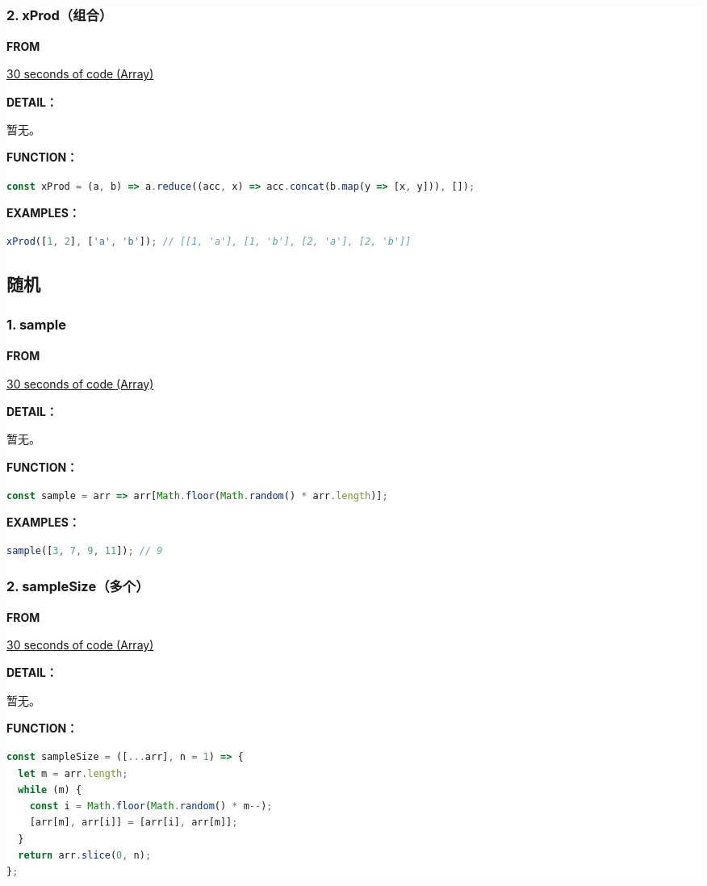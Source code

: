 ### 2. xProd（组合）

**FROM**

[30 seconds of code (Array)](https://www.30secondsofcode.org/tag/array)

**DETAIL：**

暂无。

**FUNCTION：**

```js
const xProd = (a, b) => a.reduce((acc, x) => acc.concat(b.map(y => [x, y])), []);
```

**EXAMPLES：**

```js
xProd([1, 2], ['a', 'b']); // [[1, 'a'], [1, 'b'], [2, 'a'], [2, 'b']]
```



## 随机

### 1. sample

**FROM**

[30 seconds of code (Array)](https://www.30secondsofcode.org/tag/array)

**DETAIL：**

暂无。

**FUNCTION：**

```js
const sample = arr => arr[Math.floor(Math.random() * arr.length)];
```

**EXAMPLES：**

```js
sample([3, 7, 9, 11]); // 9
```

### 2. sampleSize（多个）

**FROM**

[30 seconds of code (Array)](https://www.30secondsofcode.org/tag/array)

**DETAIL：**

暂无。

**FUNCTION：**

```js
const sampleSize = ([...arr], n = 1) => {
  let m = arr.length;
  while (m) {
    const i = Math.floor(Math.random() * m--);
    [arr[m], arr[i]] = [arr[i], arr[m]];
  }
  return arr.slice(0, n);
};
```
